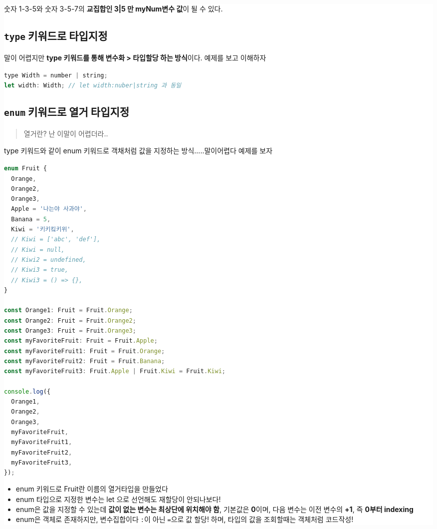숫자 1-3-5와 숫자 3-5-7의 **교집합인 3|5 만 myNum변수 값**이 될 수 있다.

## `type` 키워드로 타입지정

말이 어렵지만 **type 키워드를 통해 변수화 > 타입할당 하는 방식**이다. 예제를 보고 이해하자

```js
type Width = number | string;
let width: Width; // let width:nuber|string 과 동일
```

## `enum` 키워드로 열거 타입지정

> 열거란? 난 이말이 어렵더라..

type 키워드와 같이 enum 키워드로 객채처럼 값을 지정하는 방식.....말이어렵다 예제를 보자

```js
enum Fruit {
  Orange,
  Orange2,
  Orange3,
  Apple = '나는야 사과야',
  Banana = 5,
  Kiwi = '키키킼키위',
  // Kiwi = ['abc', 'def'],
  // Kiwi = null,
  // Kiwi2 = undefined,
  // Kiwi3 = true,
  // Kiwi3 = () => {},
}

const Orange1: Fruit = Fruit.Orange;
const Orange2: Fruit = Fruit.Orange2;
const Orange3: Fruit = Fruit.Orange3;
const myFavoriteFruit: Fruit = Fruit.Apple;
const myFavoriteFruit1: Fruit = Fruit.Orange;
const myFavoriteFruit2: Fruit = Fruit.Banana;
const myFavoriteFruit3: Fruit.Apple | Fruit.Kiwi = Fruit.Kiwi;

console.log({
  Orange1,
  Orange2,
  Orange3,
  myFavoriteFruit,
  myFavoriteFruit1,
  myFavoriteFruit2,
  myFavoriteFruit3,
});
```

- enum 키워드로 Fruit란 이름의 열거타입을 만들었다
- enum 타입으로 지정한 변수는 let 으로 선언해도 재할당이 안되나보다!
- enum은 값을 지정할 수 있는데 **값이 없는 변수는 최상단에 위치해야 함**, 기본값은 **0**이며, 다음 변수는 이전 변수의 **+1**, 즉 **0부터 indexing**
- enum은 객체로 존재하지만, 변수집합이다 `:`이 아닌 `=`으로 값 할당! 하며, 타입의 값을 조회할때는 객체처럼 코드작성!
